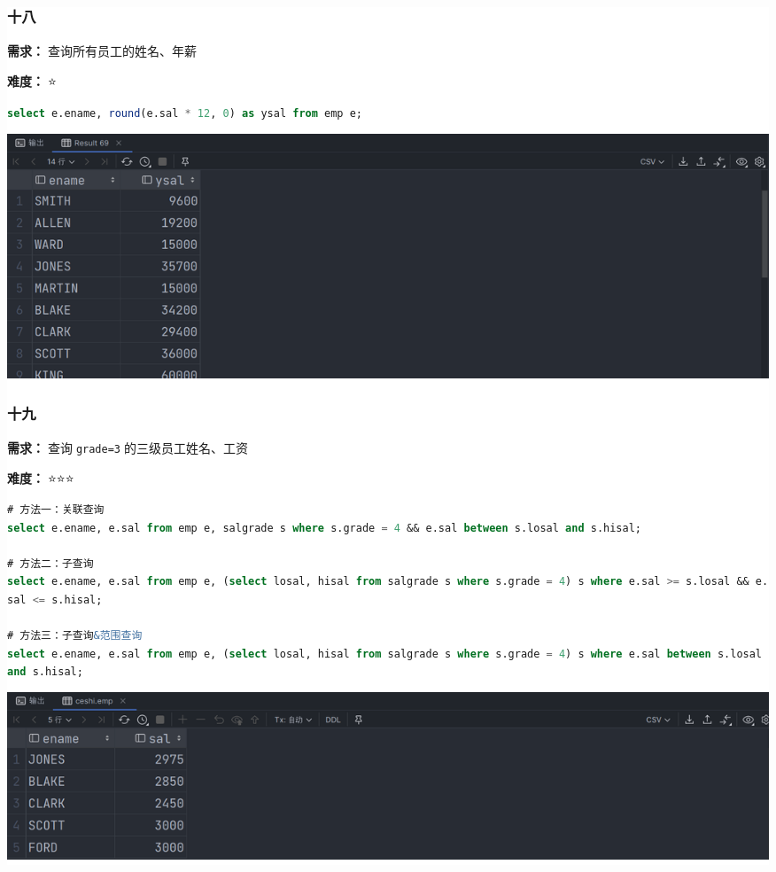 

### 十八

**需求：** 查询所有员工的姓名、年薪

**难度：** ⭐

```sql
select e.ename, round(e.sal * 12, 0) as ysal from emp e;
```

![image-20231028171404171](image/image-20231028171404171.png)



### 十九

**需求：** 查询 `grade=3` 的三级员工姓名、工资

**难度：** ⭐⭐⭐

```sql
# 方法一：关联查询
select e.ename, e.sal from emp e, salgrade s where s.grade = 4 && e.sal between s.losal and s.hisal;

# 方法二：子查询
select e.ename, e.sal from emp e, (select losal, hisal from salgrade s where s.grade = 4) s where e.sal >= s.losal && e.sal <= s.hisal;

# 方法三：子查询&范围查询
select e.ename, e.sal from emp e, (select losal, hisal from salgrade s where s.grade = 4) s where e.sal between s.losal and s.hisal;
```

![image-20231028171428470](image/image-20231028171428470.png)
